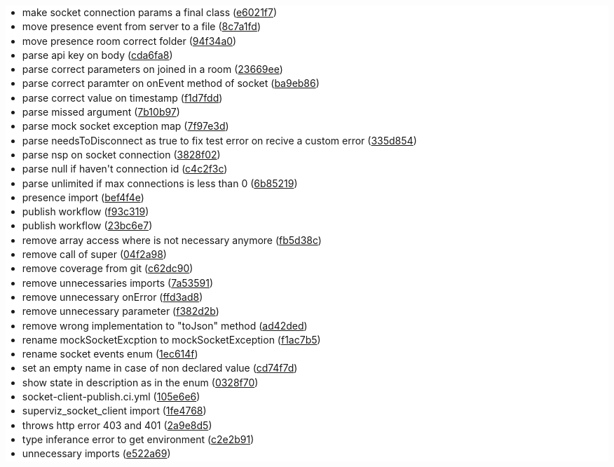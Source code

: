 * make socket connection params a final class ([e6021f7](https://github.com/SuperViz/realtime-flutter/commit/e6021f7cc1309086290986d9581083317be5d0e9))
* move presence event from server to a file ([8c7a1fd](https://github.com/SuperViz/realtime-flutter/commit/8c7a1fd4b0e928ef33bfd172a0b17f52cf8162a6))
* move presence room correct folder ([94f34a0](https://github.com/SuperViz/realtime-flutter/commit/94f34a0200ce2cf28a92de1290d29bbb73650b6c))
* parse api key on body ([cda6fa8](https://github.com/SuperViz/realtime-flutter/commit/cda6fa8fd129f2b8bce7d9aefff917012bbcaa69))
* parse correct parameters on joined in a room ([23669ee](https://github.com/SuperViz/realtime-flutter/commit/23669ee027fc1385ed64d4530c40f3a2e0f9cd5f))
* parse correct paramter on onEvent method of socket ([ba9eb86](https://github.com/SuperViz/realtime-flutter/commit/ba9eb864705f9e599d761216da70b80d42f93fe3))
* parse correct value on timestamp ([f1d7fdd](https://github.com/SuperViz/realtime-flutter/commit/f1d7fddbc575de047311015afe9b88807fc22a2c))
* parse missed argument ([7b10b97](https://github.com/SuperViz/realtime-flutter/commit/7b10b972e63800156570ef7d8d5fe6ac3d5bead7))
* parse mock socket exception map ([7f97e3d](https://github.com/SuperViz/realtime-flutter/commit/7f97e3d39683d6a4e0e9c9437ee1ad42d99a774b))
* parse needsToDisconnect as true to fix test error on recive a custom error ([335d854](https://github.com/SuperViz/realtime-flutter/commit/335d854556581c7b21500d7e4dbf027e838342ee))
* parse nsp on socket connection ([3828f02](https://github.com/SuperViz/realtime-flutter/commit/3828f02ec1bea9a3416fe85a713131331aece102))
* parse null if haven't connection id ([c4c2f3c](https://github.com/SuperViz/realtime-flutter/commit/c4c2f3c28e56cdcb95a8d2329ff1e62918250e93))
* parse unlimited if max connections is less than 0 ([6b85219](https://github.com/SuperViz/realtime-flutter/commit/6b8521970bd084a4ac14ea2b4bfcdaa70fa3b480))
* presence import ([bef4f4e](https://github.com/SuperViz/realtime-flutter/commit/bef4f4eb7ea8883ae9f36522911f0b346beb9e04))
* publish workflow ([f93c319](https://github.com/SuperViz/realtime-flutter/commit/f93c319331f58b101d9129ea7431c53141003a1d))
* publish workflow ([23bc6e7](https://github.com/SuperViz/realtime-flutter/commit/23bc6e74c3f4d4ddd7f55601309575b6ae1073d0))
* remove array access where is not necessary anymore ([fb5d38c](https://github.com/SuperViz/realtime-flutter/commit/fb5d38cb8ff05d6feaedf882a81f4487568855b2))
* remove call of super ([04f2a98](https://github.com/SuperViz/realtime-flutter/commit/04f2a98d931cff37a08f2f0b0c7443ab705aa8a7))
* remove coverage from git ([c62dc90](https://github.com/SuperViz/realtime-flutter/commit/c62dc90cb288b88d9ff0c0ec81c4722069bda97c))
* remove unnecessaries imports ([7a53591](https://github.com/SuperViz/realtime-flutter/commit/7a53591c57b06cd9aa438d9e042aad51a2b9b573))
* remove unnecessary onError ([ffd3ad8](https://github.com/SuperViz/realtime-flutter/commit/ffd3ad88c41052c02e65ae3d2472ecfa67332d24))
* remove unnecessary parameter ([f382d2b](https://github.com/SuperViz/realtime-flutter/commit/f382d2be8a732050dae639da4942ba72d64c6c40))
* remove wrong implementation to "toJson" method ([ad42ded](https://github.com/SuperViz/realtime-flutter/commit/ad42ded86fa9858c2b93518134de26c148a7f27d))
* rename mockSocketExcption to mockSocketException ([f1ac7b5](https://github.com/SuperViz/realtime-flutter/commit/f1ac7b546ec6e3c8627f147cb406a2172d751471))
* rename socket events enum ([1ec614f](https://github.com/SuperViz/realtime-flutter/commit/1ec614f8ff998453bb4e9a86701532e16c20905d))
* set an empty name in case of non declared value ([cd74f7d](https://github.com/SuperViz/realtime-flutter/commit/cd74f7dfcfba02dd89e81e7f79b204cf0ae6d867))
* show state in description as in the enum ([0328f70](https://github.com/SuperViz/realtime-flutter/commit/0328f7034d5b2c7824b7c5151e727ac605478919))
* socket-client-publish.ci.yml ([105e6e6](https://github.com/SuperViz/realtime-flutter/commit/105e6e6b1d1a46735df202df8bd38a35ead42178))
* superviz_socket_client import ([1fe4768](https://github.com/SuperViz/realtime-flutter/commit/1fe47687c6dd1b85c5ab780359f78722a1fad965))
* throws http error 403 and 401 ([2a9e8d5](https://github.com/SuperViz/realtime-flutter/commit/2a9e8d55a57a9dc98c51f25a0a5a006c3c5584c2))
* type inferance error to get environment ([c2e2b91](https://github.com/SuperViz/realtime-flutter/commit/c2e2b917f6703f0266e5f9e350b5ed9889d3d26f))
* unnecessary imports ([e522a69](https://github.com/SuperViz/realtime-flutter/commit/e522a69e28f3c86eadc117525291582a7b8fe511))
